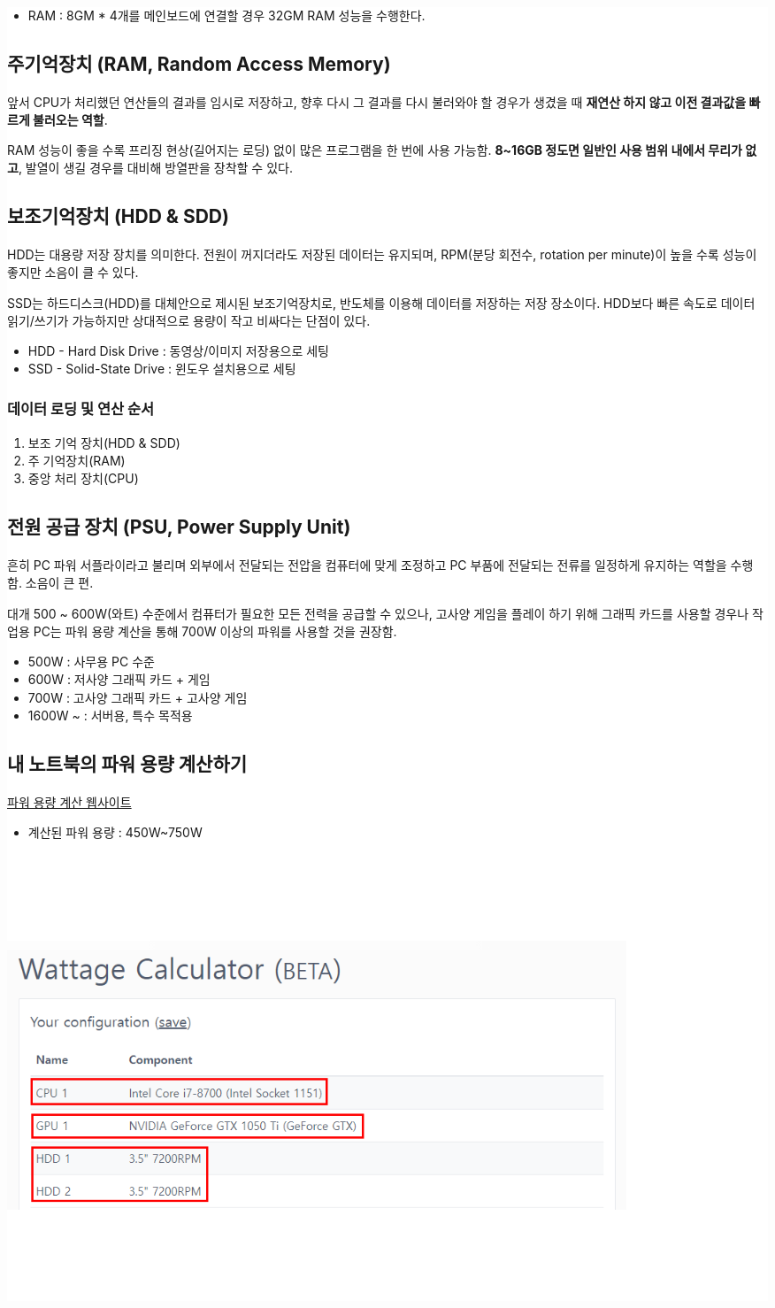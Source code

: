 - RAM : 8GM * 4개를 메인보드에 연결할 경우 32GM RAM 성능을 수행한다.   

## 주기억장치 (RAM, Random Access Memory)
앞서 CPU가 처리했던 연산들의 결과를 임시로 저장하고, 향후 다시 그 결과를 다시 불러와야 할 경우가 생겼을 때 **재연산 하지 않고 이전 결과값을 빠르게 불러오는 역할**. 

RAM 성능이 좋을 수록 프리징 현상(길어지는 로딩) 없이 많은 프로그램을 한 번에 사용 가능함. **8~16GB 정도면 일반인 사용 범위 내에서 무리가 없고**, 발열이 생길 경우를 대비해 방열판을 장착할 수 있다. 

## 보조기억장치 (HDD & SDD)
HDD는 대용량 저장 장치를 의미한다. 전원이 꺼지더라도 저장된 데이터는 유지되며, RPM(분당 회전수, rotation per minute)이 높을 수록 성능이 좋지만 소음이 클 수 있다.

SSD는 하드디스크(HDD)를 대체안으로 제시된 보조기억장치로, 반도체를 이용해 데이터를 저장하는 저장 장소이다. HDD보다 빠른 속도로 데이터 읽기/쓰기가 가능하지만 상대적으로 용량이 작고 비싸다는 단점이 있다.  

<ul>
    <li>HDD - Hard Disk Drive : 동영상/이미지 저장용으로 세팅</li>
    <li>SSD - Solid-State Drive : 윈도우 설치용으로 세팅</li>
</ul>

### 데이터 로딩 및 연산 순서
1. 보조 기억 장치(HDD & SDD)
1. 주 기억장치(RAM)
1. 중앙 처리 장치(CPU)

## 전원 공급 장치 (PSU, Power Supply Unit)
흔히 PC 파워 서플라이라고 불리며 외부에서 전달되는 전압을 컴퓨터에 맞게 조정하고 PC 부품에 전달되는 전류를 일정하게 유지하는 역할을 수행함. 소음이 큰 편. 

대개 500 ~ 600W(와트) 수준에서 컴퓨터가 필요한 모든 전력을 공급할 수 있으나, 고사양 게임을 플레이 하기 위해 그래픽 카드를 사용할 경우나 작업용 PC는 파워 용량 계산을 통해 700W 이상의 파워를 사용할 것을 권장함.  

- 500W : 사무용 PC 수준
- 600W : 저사양 그래픽 카드 + 게임
- 700W : 고사양 그래픽 카드 + 고사양 게임
- 1600W ~ : 서버용, 특수 목적용

## 내 노트북의 파워 용량 계산하기
[파워 용량 계산 웹사이트](https://seasonic.com/wattage-calculator)

- 계산된 파워 용량 : 450W~750W
<img src="./power-supply-wattage.png" alt="소켓 예시 이미지" width=700px height=500px/>
